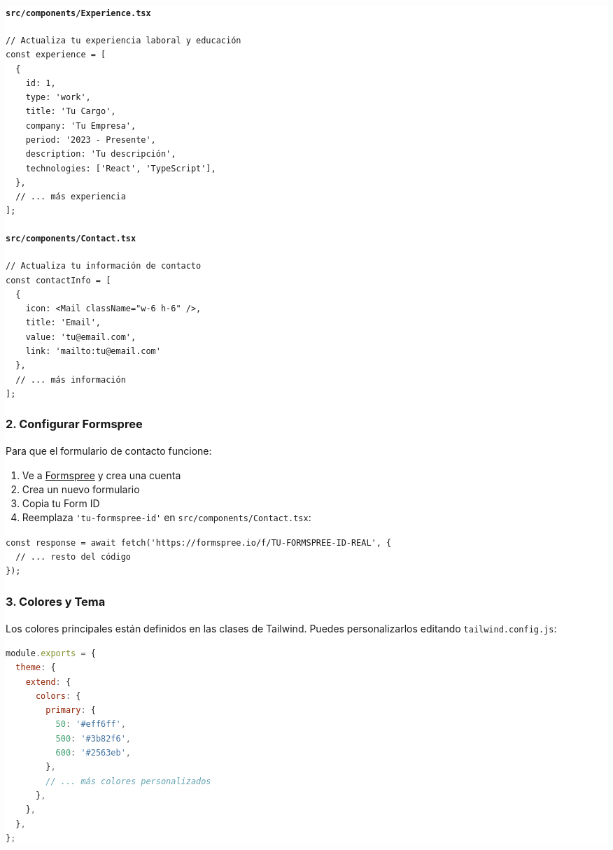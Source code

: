 #### `src/components/Experience.tsx`
```tsx
// Actualiza tu experiencia laboral y educación
const experience = [
  {
    id: 1,
    type: 'work',
    title: 'Tu Cargo',
    company: 'Tu Empresa',
    period: '2023 - Presente',
    description: 'Tu descripción',
    technologies: ['React', 'TypeScript'],
  },
  // ... más experiencia
];
```

#### `src/components/Contact.tsx`
```tsx
// Actualiza tu información de contacto
const contactInfo = [
  {
    icon: <Mail className="w-6 h-6" />,
    title: 'Email',
    value: 'tu@email.com',
    link: 'mailto:tu@email.com'
  },
  // ... más información
];
```

### 2. Configurar Formspree

Para que el formulario de contacto funcione:

1. Ve a [Formspree](https://formspree.io) y crea una cuenta
2. Crea un nuevo formulario
3. Copia tu Form ID
4. Reemplaza `'tu-formspree-id'` en `src/components/Contact.tsx`:

```tsx
const response = await fetch('https://formspree.io/f/TU-FORMSPREE-ID-REAL', {
  // ... resto del código
});
```

### 3. Colores y Tema

Los colores principales están definidos en las clases de Tailwind. Puedes personalizarlos editando `tailwind.config.js`:

```js
module.exports = {
  theme: {
    extend: {
      colors: {
        primary: {
          50: '#eff6ff',
          500: '#3b82f6',
          600: '#2563eb',
        },
        // ... más colores personalizados
      },
    },
  },
};
```
